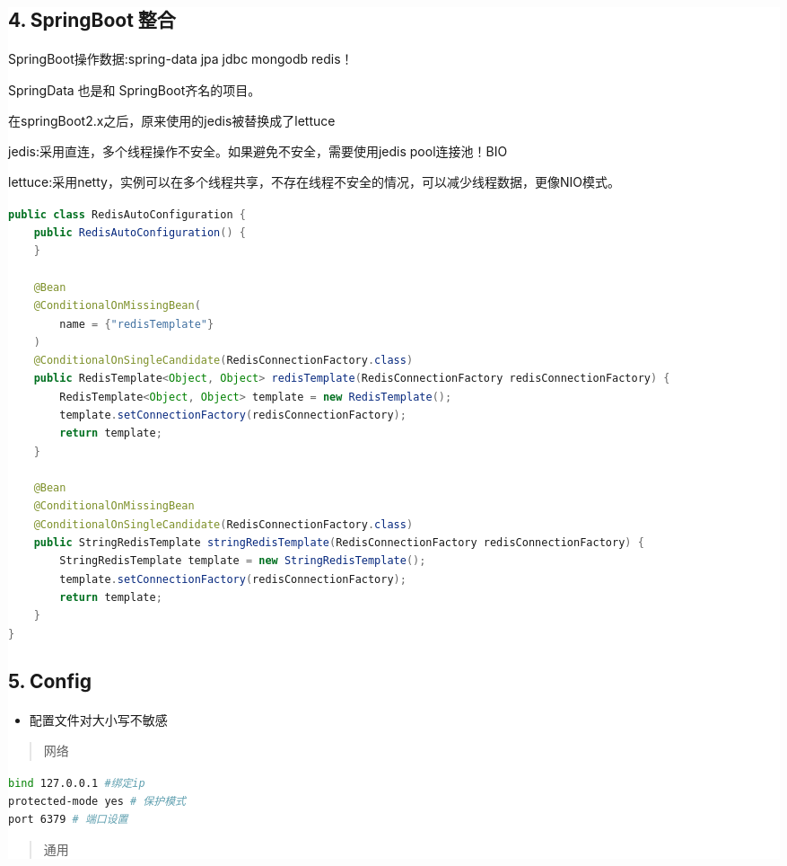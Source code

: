 ## 4. SpringBoot 整合

SpringBoot操作数据:spring-data jpa jdbc mongodb redis！

SpringData 也是和 SpringBoot齐名的项目。

在springBoot2.x之后，原来使用的jedis被替换成了lettuce

jedis:采用直连，多个线程操作不安全。如果避免不安全，需要使用jedis pool连接池！BIO

lettuce:采用netty，实例可以在多个线程共享，不存在线程不安全的情况，可以减少线程数据，更像NIO模式。

```java
public class RedisAutoConfiguration {
    public RedisAutoConfiguration() {
    }

    @Bean
    @ConditionalOnMissingBean(
        name = {"redisTemplate"}
    )
    @ConditionalOnSingleCandidate(RedisConnectionFactory.class)
    public RedisTemplate<Object, Object> redisTemplate(RedisConnectionFactory redisConnectionFactory) {
        RedisTemplate<Object, Object> template = new RedisTemplate();
        template.setConnectionFactory(redisConnectionFactory);
        return template;
    }

    @Bean
    @ConditionalOnMissingBean
    @ConditionalOnSingleCandidate(RedisConnectionFactory.class)
    public StringRedisTemplate stringRedisTemplate(RedisConnectionFactory redisConnectionFactory) {
        StringRedisTemplate template = new StringRedisTemplate();
        template.setConnectionFactory(redisConnectionFactory);
        return template;
    }
}
```



## 5. Config

* 配置文件对大小写不敏感

> 网络

```bash
bind 127.0.0.1 #绑定ip
protected-mode yes # 保护模式
port 6379 # 端口设置
```

> 通用
